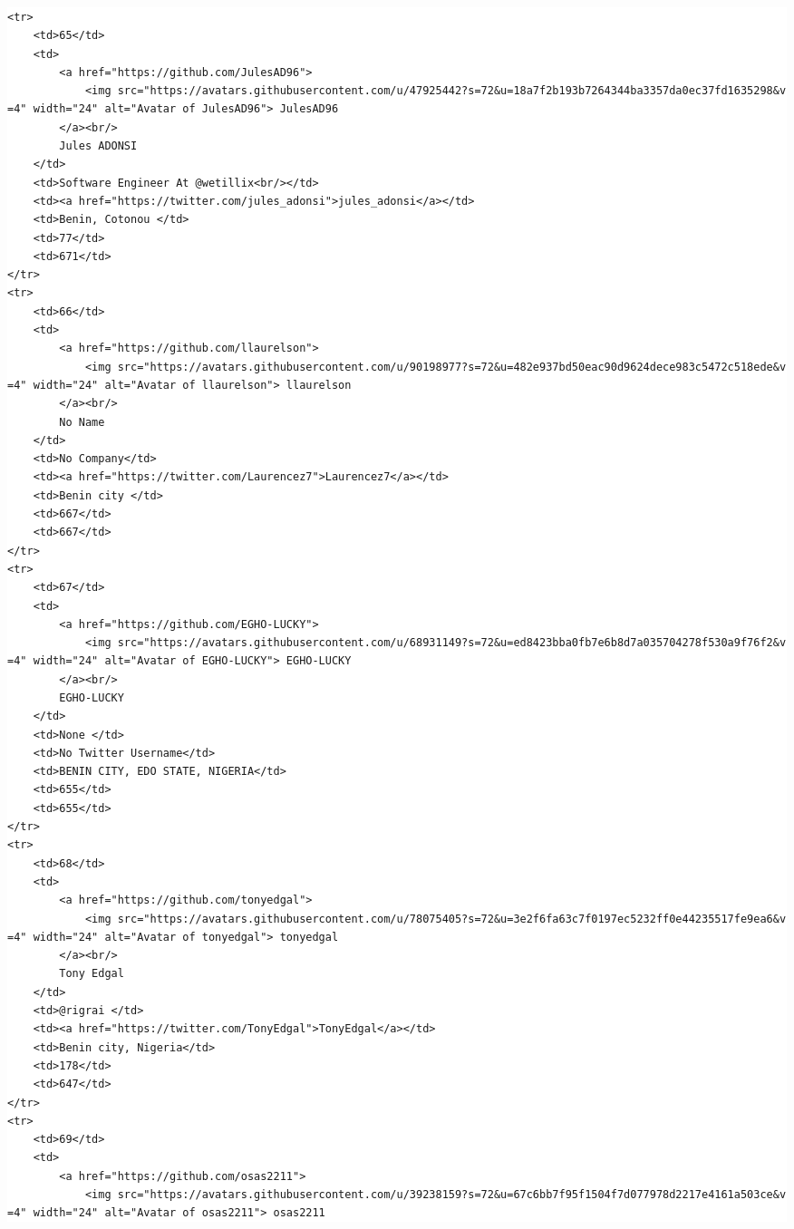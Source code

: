 	<tr>
		<td>65</td>
		<td>
			<a href="https://github.com/JulesAD96">
				<img src="https://avatars.githubusercontent.com/u/47925442?s=72&u=18a7f2b193b7264344ba3357da0ec37fd1635298&v=4" width="24" alt="Avatar of JulesAD96"> JulesAD96
			</a><br/>
			Jules ADONSI
		</td>
		<td>Software Engineer At @wetillix<br/></td>
		<td><a href="https://twitter.com/jules_adonsi">jules_adonsi</a></td>
		<td>Benin, Cotonou </td>
		<td>77</td>
		<td>671</td>
	</tr>
	<tr>
		<td>66</td>
		<td>
			<a href="https://github.com/llaurelson">
				<img src="https://avatars.githubusercontent.com/u/90198977?s=72&u=482e937bd50eac90d9624dece983c5472c518ede&v=4" width="24" alt="Avatar of llaurelson"> llaurelson
			</a><br/>
			No Name
		</td>
		<td>No Company</td>
		<td><a href="https://twitter.com/Laurencez7">Laurencez7</a></td>
		<td>Benin city </td>
		<td>667</td>
		<td>667</td>
	</tr>
	<tr>
		<td>67</td>
		<td>
			<a href="https://github.com/EGHO-LUCKY">
				<img src="https://avatars.githubusercontent.com/u/68931149?s=72&u=ed8423bba0fb7e6b8d7a035704278f530a9f76f2&v=4" width="24" alt="Avatar of EGHO-LUCKY"> EGHO-LUCKY
			</a><br/>
			EGHO-LUCKY
		</td>
		<td>None </td>
		<td>No Twitter Username</td>
		<td>BENIN CITY, EDO STATE, NIGERIA</td>
		<td>655</td>
		<td>655</td>
	</tr>
	<tr>
		<td>68</td>
		<td>
			<a href="https://github.com/tonyedgal">
				<img src="https://avatars.githubusercontent.com/u/78075405?s=72&u=3e2f6fa63c7f0197ec5232ff0e44235517fe9ea6&v=4" width="24" alt="Avatar of tonyedgal"> tonyedgal
			</a><br/>
			Tony Edgal
		</td>
		<td>@rigrai </td>
		<td><a href="https://twitter.com/TonyEdgal">TonyEdgal</a></td>
		<td>Benin city, Nigeria</td>
		<td>178</td>
		<td>647</td>
	</tr>
	<tr>
		<td>69</td>
		<td>
			<a href="https://github.com/osas2211">
				<img src="https://avatars.githubusercontent.com/u/39238159?s=72&u=67c6bb7f95f1504f7d077978d2217e4161a503ce&v=4" width="24" alt="Avatar of osas2211"> osas2211